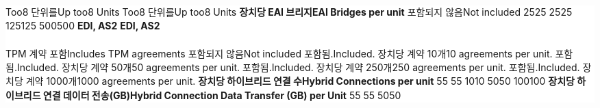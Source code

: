 <td><span data-ttu-id="ccf98-152">Too8 단위를</span><span class="sxs-lookup"><span data-stu-id="ccf98-152">Up too8 Units</span></span></td>
<td><span data-ttu-id="ccf98-153">Too8 단위를</span><span class="sxs-lookup"><span data-stu-id="ccf98-153">Up too8 Units</span></span></td>
</tr>
<tr>
<td><span data-ttu-id="ccf98-154"><strong>장치당 EAI 브리지</strong></span><span class="sxs-lookup"><span data-stu-id="ccf98-154"><strong>EAI Bridges per unit</strong></span></span></td>
<td><span data-ttu-id="ccf98-155">포함되지 않음</span><span class="sxs-lookup"><span data-stu-id="ccf98-155">Not included</span></span></td>
<td><span data-ttu-id="ccf98-156">25</span><span class="sxs-lookup"><span data-stu-id="ccf98-156">25</span></span></td>
<td><span data-ttu-id="ccf98-157">25</span><span class="sxs-lookup"><span data-stu-id="ccf98-157">25</span></span></td>
<td><span data-ttu-id="ccf98-158">125</span><span class="sxs-lookup"><span data-stu-id="ccf98-158">125</span></span></td>
<td><span data-ttu-id="ccf98-159">500</span><span class="sxs-lookup"><span data-stu-id="ccf98-159">500</span></span></td>
</tr>
<tr>
<td><span data-ttu-id="ccf98-160"><strong>EDI, AS2</strong>
</span><span class="sxs-lookup"><span data-stu-id="ccf98-160"><strong>EDI, AS2</strong>
</span></span><br/><br/>
<span data-ttu-id="ccf98-161">TPM 계약 포함</span><span class="sxs-lookup"><span data-stu-id="ccf98-161">Includes TPM agreements</span></span></td>
<td><span data-ttu-id="ccf98-162">포함되지 않음</span><span class="sxs-lookup"><span data-stu-id="ccf98-162">Not included</span></span></td>
<td><span data-ttu-id="ccf98-163">포함됨.</span><span class="sxs-lookup"><span data-stu-id="ccf98-163">Included.</span></span> <span data-ttu-id="ccf98-164">장치당 계약 10개</span><span class="sxs-lookup"><span data-stu-id="ccf98-164">10 agreements per unit.</span></span></td>
<td><span data-ttu-id="ccf98-165">포함됨.</span><span class="sxs-lookup"><span data-stu-id="ccf98-165">Included.</span></span> <span data-ttu-id="ccf98-166">장치당 계약 50개</span><span class="sxs-lookup"><span data-stu-id="ccf98-166">50 agreements per unit.</span></span></td>
<td><span data-ttu-id="ccf98-167">포함됨.</span><span class="sxs-lookup"><span data-stu-id="ccf98-167">Included.</span></span> <span data-ttu-id="ccf98-168">장치당 계약 250개</span><span class="sxs-lookup"><span data-stu-id="ccf98-168">250 agreements per unit.</span></span></td>
<td><span data-ttu-id="ccf98-169">포함됨.</span><span class="sxs-lookup"><span data-stu-id="ccf98-169">Included.</span></span> <span data-ttu-id="ccf98-170">장치당 계약 1000개</span><span class="sxs-lookup"><span data-stu-id="ccf98-170">1000 agreements per unit.</span></span></td>
</tr>
<tr>
<td><span data-ttu-id="ccf98-171"><strong>장치당 하이브리드 연결 수</strong></span><span class="sxs-lookup"><span data-stu-id="ccf98-171"><strong>Hybrid Connections per unit</strong></span></span></td>
<td><span data-ttu-id="ccf98-172">5</span><span class="sxs-lookup"><span data-stu-id="ccf98-172">5</span></span></td>
<td><span data-ttu-id="ccf98-173">5</span><span class="sxs-lookup"><span data-stu-id="ccf98-173">5</span></span></td>
<td><span data-ttu-id="ccf98-174">10</span><span class="sxs-lookup"><span data-stu-id="ccf98-174">10</span></span></td>
<td><span data-ttu-id="ccf98-175">50</span><span class="sxs-lookup"><span data-stu-id="ccf98-175">50</span></span></td>
<td><span data-ttu-id="ccf98-176">100</span><span class="sxs-lookup"><span data-stu-id="ccf98-176">100</span></span></td>
</tr>
<tr>
<td><span data-ttu-id="ccf98-177"><strong>장치당 하이브리드 연결 데이터 전송(GB)</strong></span><span class="sxs-lookup"><span data-stu-id="ccf98-177"><strong>Hybrid Connection Data Transfer (GB) per Unit</strong></span></span></td>
<td><span data-ttu-id="ccf98-178">5</span><span class="sxs-lookup"><span data-stu-id="ccf98-178">5</span></span></td>
<td><span data-ttu-id="ccf98-179">5</span><span class="sxs-lookup"><span data-stu-id="ccf98-179">5</span></span></td>
<td><span data-ttu-id="ccf98-180">50</span><span class="sxs-lookup"><span data-stu-id="ccf98-180">50</span></span></td>